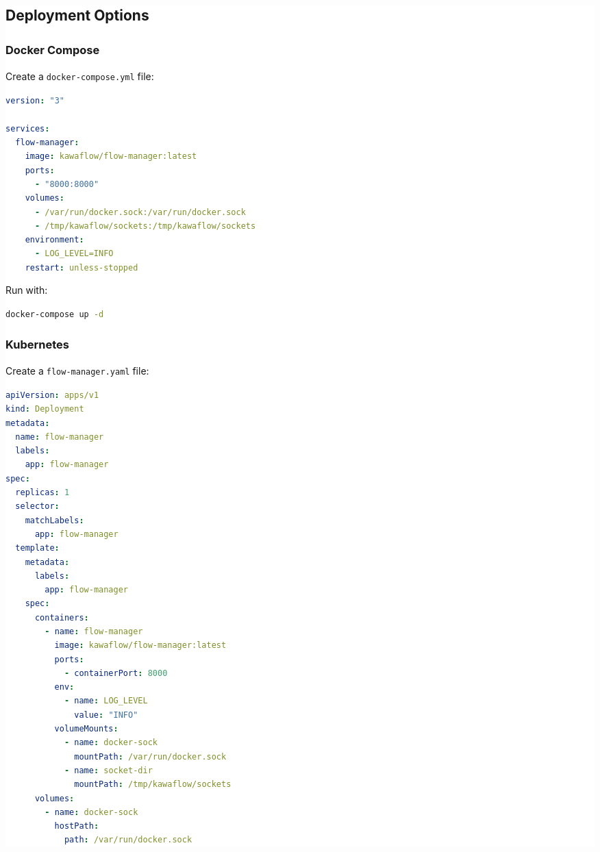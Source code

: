 ## Deployment Options

### Docker Compose

Create a `docker-compose.yml` file:

```yaml
version: "3"

services:
  flow-manager:
    image: kawaflow/flow-manager:latest
    ports:
      - "8000:8000"
    volumes:
      - /var/run/docker.sock:/var/run/docker.sock
      - /tmp/kawaflow/sockets:/tmp/kawaflow/sockets
    environment:
      - LOG_LEVEL=INFO
    restart: unless-stopped
```

Run with:

```bash
docker-compose up -d
```

### Kubernetes

Create a `flow-manager.yaml` file:

```yaml
apiVersion: apps/v1
kind: Deployment
metadata:
  name: flow-manager
  labels:
    app: flow-manager
spec:
  replicas: 1
  selector:
    matchLabels:
      app: flow-manager
  template:
    metadata:
      labels:
        app: flow-manager
    spec:
      containers:
        - name: flow-manager
          image: kawaflow/flow-manager:latest
          ports:
            - containerPort: 8000
          env:
            - name: LOG_LEVEL
              value: "INFO"
          volumeMounts:
            - name: docker-sock
              mountPath: /var/run/docker.sock
            - name: socket-dir
              mountPath: /tmp/kawaflow/sockets
      volumes:
        - name: docker-sock
          hostPath:
            path: /var/run/docker.sock
```